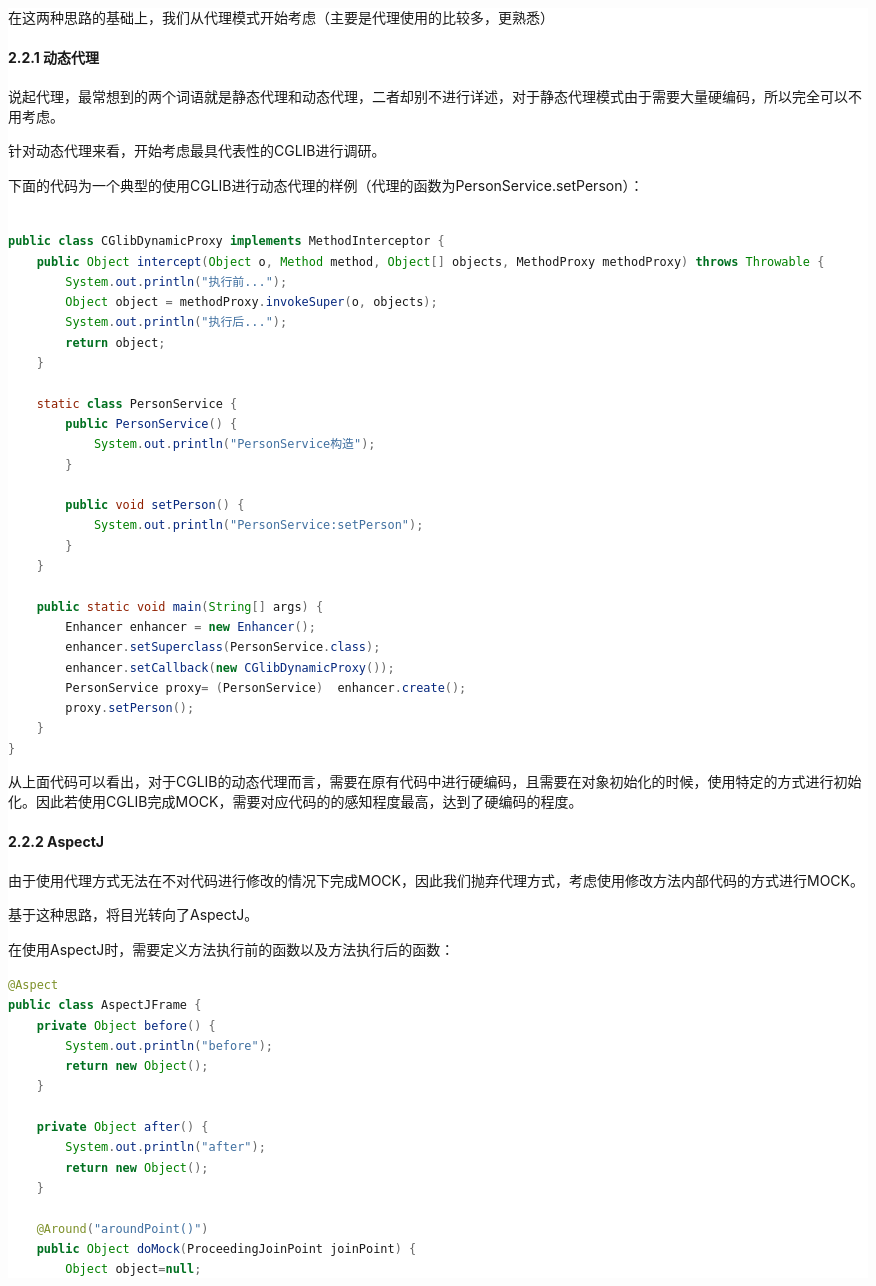 在这两种思路的基础上，我们从代理模式开始考虑（主要是代理使用的比较多，更熟悉）

#### 2.2.1 动态代理

说起代理，最常想到的两个词语就是静态代理和动态代理，二者却别不进行详述，对于静态代理模式由于需要大量硬编码，所以完全可以不用考虑。

针对动态代理来看，开始考虑最具代表性的CGLIB进行调研。

下面的代码为一个典型的使用CGLIB进行动态代理的样例（代理的函数为PersonService.setPerson）：
```java

public class CGlibDynamicProxy implements MethodInterceptor {
    public Object intercept(Object o, Method method, Object[] objects, MethodProxy methodProxy) throws Throwable {
        System.out.println("执行前...");
        Object object = methodProxy.invokeSuper(o, objects);
        System.out.println("执行后...");
        return object;
    }

    static class PersonService {
        public PersonService() {
            System.out.println("PersonService构造");
        }

        public void setPerson() {
            System.out.println("PersonService:setPerson");
        }
    }

    public static void main(String[] args) {
        Enhancer enhancer = new Enhancer();
        enhancer.setSuperclass(PersonService.class);
        enhancer.setCallback(new CGlibDynamicProxy());
        PersonService proxy= (PersonService)  enhancer.create();
        proxy.setPerson();
    }
}

```
从上面代码可以看出，对于CGLIB的动态代理而言，需要在原有代码中进行硬编码，且需要在对象初始化的时候，使用特定的方式进行初始化。因此若使用CGLIB完成MOCK，需要对应代码的的感知程度最高，达到了硬编码的程度。

#### 2.2.2 AspectJ

由于使用代理方式无法在不对代码进行修改的情况下完成MOCK，因此我们抛弃代理方式，考虑使用修改方法内部代码的方式进行MOCK。

基于这种思路，将目光转向了AspectJ。

在使用AspectJ时，需要定义方法执行前的函数以及方法执行后的函数：

```java
@Aspect
public class AspectJFrame {
    private Object before() {
        System.out.println("before");
        return new Object();
    }

    private Object after() {
        System.out.println("after");
        return new Object();
    }

    @Around("aroundPoint()")
    public Object doMock(ProceedingJoinPoint joinPoint) {
        Object object=null;
```